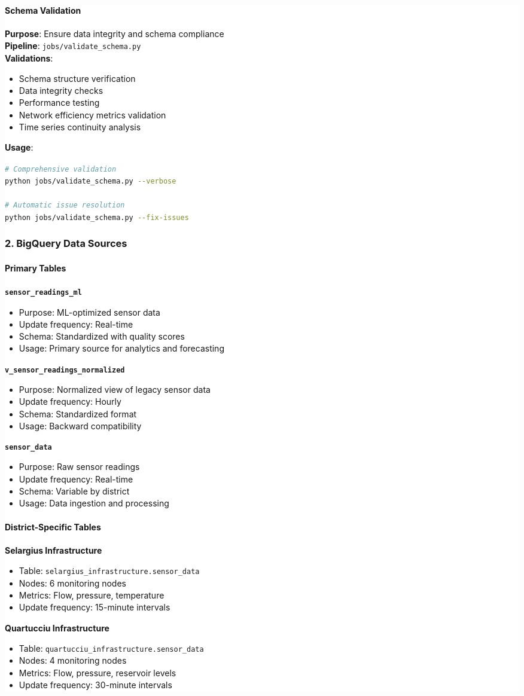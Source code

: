 #### Schema Validation

**Purpose**: Ensure data integrity and schema compliance  
**Pipeline**: `jobs/validate_schema.py`  
**Validations**:
- Schema structure verification
- Data integrity checks
- Performance testing
- Network efficiency metrics validation
- Time series continuity analysis

**Usage**:
```bash
# Comprehensive validation
python jobs/validate_schema.py --verbose

# Automatic issue resolution
python jobs/validate_schema.py --fix-issues
```

### 2. BigQuery Data Sources

#### Primary Tables

**`sensor_readings_ml`**  
- Purpose: ML-optimized sensor data  
- Update frequency: Real-time  
- Schema: Standardized with quality scores  
- Usage: Primary source for analytics and forecasting  

**`v_sensor_readings_normalized`**  
- Purpose: Normalized view of legacy sensor data  
- Update frequency: Hourly  
- Schema: Standardized format  
- Usage: Backward compatibility  

**`sensor_data`**  
- Purpose: Raw sensor readings  
- Update frequency: Real-time  
- Schema: Variable by district  
- Usage: Data ingestion and processing  

#### District-Specific Tables

**Selargius Infrastructure**  
- Table: `selargius_infrastructure.sensor_data`  
- Nodes: 6 monitoring nodes  
- Metrics: Flow, pressure, temperature  
- Update frequency: 15-minute intervals  

**Quartucciu Infrastructure**  
- Table: `quartucciu_infrastructure.sensor_data`  
- Nodes: 4 monitoring nodes  
- Metrics: Flow, pressure, reservoir levels  
- Update frequency: 30-minute intervals  

